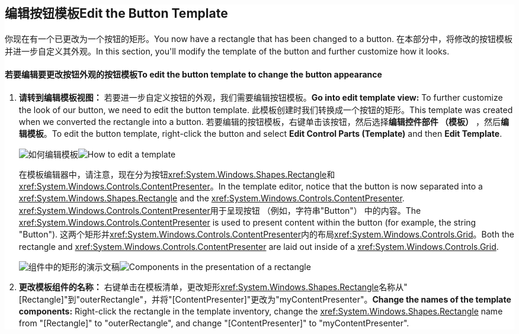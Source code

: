 ## <a name="edit-the-button-template"></a><span data-ttu-id="8bece-144">编辑按钮模板</span><span class="sxs-lookup"><span data-stu-id="8bece-144">Edit the Button Template</span></span>  
 <span data-ttu-id="8bece-145">你现在有一个已更改为一个按钮的矩形。</span><span class="sxs-lookup"><span data-stu-id="8bece-145">You now have a rectangle that has been changed to a button.</span></span> <span data-ttu-id="8bece-146">在本部分中，将修改的按钮模板并进一步自定义其外观。</span><span class="sxs-lookup"><span data-stu-id="8bece-146">In this section, you'll modify the template of the button and further customize how it looks.</span></span>  
  
#### <a name="to-edit-the-button-template-to-change-the-button-appearance"></a><span data-ttu-id="8bece-147">若要编辑要更改按钮外观的按钮模板</span><span class="sxs-lookup"><span data-stu-id="8bece-147">To edit the button template to change the button appearance</span></span>  
  
1. <span data-ttu-id="8bece-148">**请转到编辑模板视图：** 若要进一步自定义按钮的外观，我们需要编辑按钮模板。</span><span class="sxs-lookup"><span data-stu-id="8bece-148">**Go into edit template view:** To further customize the look of our button, we need to edit the button template.</span></span> <span data-ttu-id="8bece-149">此模板创建时我们转换成一个按钮的矩形。</span><span class="sxs-lookup"><span data-stu-id="8bece-149">This template was created when we converted the rectangle into a button.</span></span> <span data-ttu-id="8bece-150">若要编辑的按钮模板，右键单击该按钮，然后选择**编辑控件部件 （模板）** ，然后**编辑模板**。</span><span class="sxs-lookup"><span data-stu-id="8bece-150">To edit the button template, right-click the button and select **Edit Control Parts (Template)** and then **Edit Template**.</span></span>  
  
     <span data-ttu-id="8bece-151">![如何编辑模板](./media/custom-button-blend-edittemplate.jpg "custom_button_blend_EditTemplate")</span><span class="sxs-lookup"><span data-stu-id="8bece-151">![How to edit a template](./media/custom-button-blend-edittemplate.jpg "custom_button_blend_EditTemplate")</span></span>  
  
     <span data-ttu-id="8bece-152">在模板编辑器中，请注意，现在分为按钮<xref:System.Windows.Shapes.Rectangle>和<xref:System.Windows.Controls.ContentPresenter>。</span><span class="sxs-lookup"><span data-stu-id="8bece-152">In the template editor, notice that the button is now separated into a <xref:System.Windows.Shapes.Rectangle> and the <xref:System.Windows.Controls.ContentPresenter>.</span></span> <span data-ttu-id="8bece-153"><xref:System.Windows.Controls.ContentPresenter>用于呈现按钮 （例如，字符串"Button"） 中的内容。</span><span class="sxs-lookup"><span data-stu-id="8bece-153">The <xref:System.Windows.Controls.ContentPresenter> is used to present content within the button (for example, the string "Button").</span></span> <span data-ttu-id="8bece-154">这两个矩形并<xref:System.Windows.Controls.ContentPresenter>内的布局<xref:System.Windows.Controls.Grid>。</span><span class="sxs-lookup"><span data-stu-id="8bece-154">Both the rectangle and <xref:System.Windows.Controls.ContentPresenter> are laid out inside of a <xref:System.Windows.Controls.Grid>.</span></span>  
  
     <span data-ttu-id="8bece-155">![组件中的矩形的演示文稿](./media/custom-button-blend-templatepanel.png "custom_button_blend_TemplatePanel")</span><span class="sxs-lookup"><span data-stu-id="8bece-155">![Components in the presentation of a rectangle](./media/custom-button-blend-templatepanel.png "custom_button_blend_TemplatePanel")</span></span>  
  
2. <span data-ttu-id="8bece-156">**更改模板组件的名称：** 右键单击在模板清单，更改矩形<xref:System.Windows.Shapes.Rectangle>名称从"[Rectangle]"到"outerRectangle"，并将"[ContentPresenter]"更改为"myContentPresenter"。</span><span class="sxs-lookup"><span data-stu-id="8bece-156">**Change the names of the template components:** Right-click the rectangle in the template inventory, change the <xref:System.Windows.Shapes.Rectangle> name from "[Rectangle]" to "outerRectangle", and change "[ContentPresenter]" to "myContentPresenter".</span></span>  
  